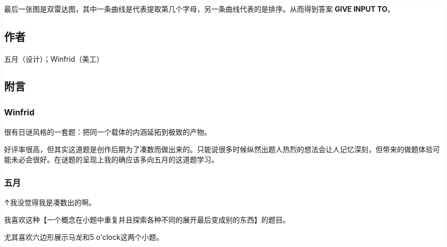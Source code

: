 最后一张图是双雷达图，其中一条曲线是代表提取第几个字母，另一条曲线代表的是排序。从而得到答案 **GIVE INPUT TO**。

## 作者

五月（设计）；Winfrid（美工）

## 附言

### Winfrid

很有日谜风格的一套题：把同一个载体的内涵延拓到极致的产物。

好评率很高，但其实这道题是创作后期为了凑数而做出来的。只能说很多时候纵然出题人热烈的想法会让人记忆深刻，但带来的做题体验可能未必会很好。在谜题的呈现上我的确应该多向五月的这道题学习。

### 五月

↑我没觉得我是凑数出的啊。

我喜欢这种【一个概念在小题中重复并且探索各种不同的展开最后变成别的东西】的题目。

尤其喜欢六边形展示马龙和5 o'clock这两个小题。

